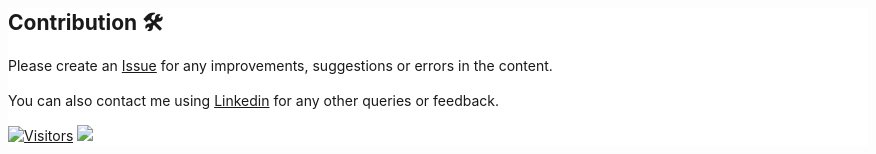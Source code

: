 ## Contribution 🛠️
Please create an [Issue](https://github.com/drshahizan/special-topic-data-engineering/issues) for any improvements, suggestions or errors in the content.

You can also contact me using [Linkedin](https://www.linkedin.com/in/drshahizan/) for any other queries or feedback.

[![Visitors](https://api.visitorbadge.io/api/visitors?path=https%3A%2F%2Fgithub.com%2Fdrshahizan&labelColor=%23697689&countColor=%23555555&style=plastic)](https://visitorbadge.io/status?path=https%3A%2F%2Fgithub.com%2Fdrshahizan)
![](https://hit.yhype.me/github/profile?user_id=81284918)




